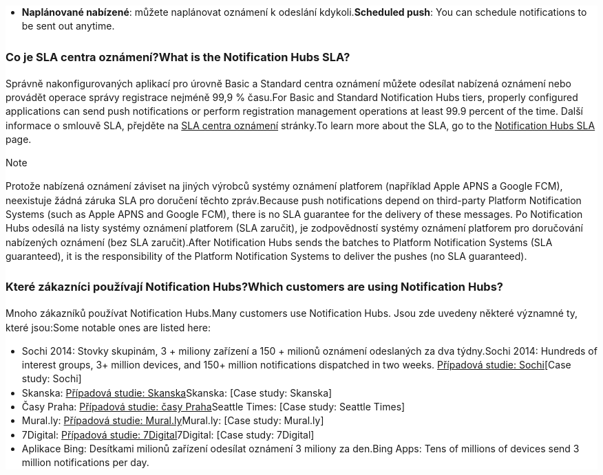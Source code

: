 * <span data-ttu-id="c43cd-129">**Naplánované nabízené**: můžete naplánovat oznámení k odeslání kdykoli.</span><span class="sxs-lookup"><span data-stu-id="c43cd-129">**Scheduled push**: You can schedule notifications to be sent out anytime.</span></span>

### <a name="what-is-the-notification-hubs-sla"></a><span data-ttu-id="c43cd-130">Co je SLA centra oznámení?</span><span class="sxs-lookup"><span data-stu-id="c43cd-130">What is the Notification Hubs SLA?</span></span>
<span data-ttu-id="c43cd-131">Správně nakonfigurovaných aplikací pro úrovně Basic a Standard centra oznámení můžete odesílat nabízená oznámení nebo provádět operace správy registrace nejméně 99,9 % času.</span><span class="sxs-lookup"><span data-stu-id="c43cd-131">For Basic and Standard Notification Hubs tiers, properly configured applications can send push notifications or perform registration management operations at least 99.9 percent of the time.</span></span> <span data-ttu-id="c43cd-132">Další informace o smlouvě SLA, přejděte na [SLA centra oznámení](https://azure.microsoft.com/support/legal/sla/notification-hubs/) stránky.</span><span class="sxs-lookup"><span data-stu-id="c43cd-132">To learn more about the SLA, go to the [Notification Hubs SLA](https://azure.microsoft.com/support/legal/sla/notification-hubs/) page.</span></span>

> [!NOTE]
> <span data-ttu-id="c43cd-133">Protože nabízená oznámení záviset na jiných výrobců systémy oznámení platforem (například Apple APNS a Google FCM), neexistuje žádná záruka SLA pro doručení těchto zpráv.</span><span class="sxs-lookup"><span data-stu-id="c43cd-133">Because push notifications depend on third-party Platform Notification Systems (such as Apple APNS and Google FCM), there is no SLA guarantee for the delivery of these messages.</span></span> <span data-ttu-id="c43cd-134">Po Notification Hubs odesílá na listy systémy oznámení platforem (SLA zaručit), je zodpovědností systémy oznámení platforem pro doručování nabízených oznámení (bez SLA zaručit).</span><span class="sxs-lookup"><span data-stu-id="c43cd-134">After Notification Hubs sends the batches to Platform Notification Systems (SLA guaranteed), it is the responsibility of the Platform Notification Systems to deliver the pushes (no SLA guaranteed).</span></span>

### <a name="which-customers-are-using-notification-hubs"></a><span data-ttu-id="c43cd-135">Které zákazníci používají Notification Hubs?</span><span class="sxs-lookup"><span data-stu-id="c43cd-135">Which customers are using Notification Hubs?</span></span>
<span data-ttu-id="c43cd-136">Mnoho zákazníků používat Notification Hubs.</span><span class="sxs-lookup"><span data-stu-id="c43cd-136">Many customers use Notification Hubs.</span></span> <span data-ttu-id="c43cd-137">Jsou zde uvedeny některé významné ty, které jsou:</span><span class="sxs-lookup"><span data-stu-id="c43cd-137">Some notable ones are listed here:</span></span>

* <span data-ttu-id="c43cd-138">Sochi 2014: Stovky skupinám, 3 + miliony zařízení a 150 + milionů oznámení odeslaných za dva týdny.</span><span class="sxs-lookup"><span data-stu-id="c43cd-138">Sochi 2014: Hundreds of interest groups, 3+ million devices, and 150+ million notifications dispatched in two weeks.</span></span> <span data-ttu-id="c43cd-139">[Případová studie: Sochi]</span><span class="sxs-lookup"><span data-stu-id="c43cd-139">[Case study: Sochi]</span></span>
* <span data-ttu-id="c43cd-140">Skanska: [Případová studie: Skanska]</span><span class="sxs-lookup"><span data-stu-id="c43cd-140">Skanska: [Case study: Skanska]</span></span>
* <span data-ttu-id="c43cd-141">Časy Praha: [Případová studie: časy Praha]</span><span class="sxs-lookup"><span data-stu-id="c43cd-141">Seattle Times: [Case study: Seattle Times]</span></span>
* <span data-ttu-id="c43cd-142">Mural.ly: [Případová studie: Mural.ly]</span><span class="sxs-lookup"><span data-stu-id="c43cd-142">Mural.ly: [Case study: Mural.ly]</span></span>
* <span data-ttu-id="c43cd-143">7Digital: [Případová studie: 7Digital]</span><span class="sxs-lookup"><span data-stu-id="c43cd-143">7Digital: [Case study: 7Digital]</span></span>
* <span data-ttu-id="c43cd-144">Aplikace Bing: Desítkami milionů zařízení odesílat oznámení 3 miliony za den.</span><span class="sxs-lookup"><span data-stu-id="c43cd-144">Bing Apps: Tens of millions of devices send 3 million notifications per day.</span></span>


[portál Azure classic]: https://manage.windowsazure.com
[ceny centra oznámení]: http://azure.microsoft.com/pricing/details/notification-hubs/
[Notification Hubs SLA]: http://azure.microsoft.com/support/legal/sla/
[Případová studie: Sochi]: https://customers.microsoft.com/Pages/CustomerStory.aspx?recid=7942
[Případová studie: Skanska]: https://customers.microsoft.com/Pages/CustomerStory.aspx?recid=5847
[Případová studie: Časy Praha]: https://customers.microsoft.com/Pages/CustomerStory.aspx?recid=8354
[Případová studie: Mural.ly]: https://customers.microsoft.com/Pages/CustomerStory.aspx?recid=11592
[Případová studie: 7Digital]: https://customers.microsoft.com/Pages/CustomerStory.aspx?recid=3684
[rozhraní API REST centra oznámení]: https://msdn.microsoft.com/library/azure/dn530746.aspx
[kurzy Notification Hubs Začínáme]: http://azure.microsoft.com/documentation/articles/notification-hubs-ios-get-started/
[aplikace pro Chrome kurzu]: http://azure.microsoft.com/documentation/articles/notification-hubs-chrome-get-started/
[Mobile Services Pricing]: http://azure.microsoft.com/pricing/details/mobile-services/
[back-end registrace pokyny]: https://msdn.microsoft.com/library/azure/dn743807.aspx
[back-end registrace pokyny 2]: https://msdn.microsoft.com/library/azure/dn530747.aspx
[model zabezpečení Notification Hubs]: https://msdn.microsoft.com/library/azure/dn495373.aspx
[kurzu centra oznámení zabezpečené Push]: http://azure.microsoft.com/documentation/articles/notification-hubs-aspnet-backend-ios-secure-push/
[řešení potíží s Notification Hubs]: http://azure.microsoft.com/documentation/articles/notification-hubs-diagnosing/
[metriky centra oznámení]: https://msdn.microsoft.com/library/dn458822.aspx
[metriky centra oznámení ukázka]: https://github.com/Azure/azure-notificationhubs-samples/tree/master/FetchNHTelemetryInExcel
[registrace exportu/importu]: https://msdn.microsoft.com/library/dn790624.aspx
[portál Azure]: https://portal.azure.com
[complete samples]: https://github.com/Azure/azure-notificationhubs-samples
[Mobile Apps]: https://azure.microsoft.com/services/app-service/mobile/
[App Service – ceny]: https://azure.microsoft.com/pricing/details/app-service/
